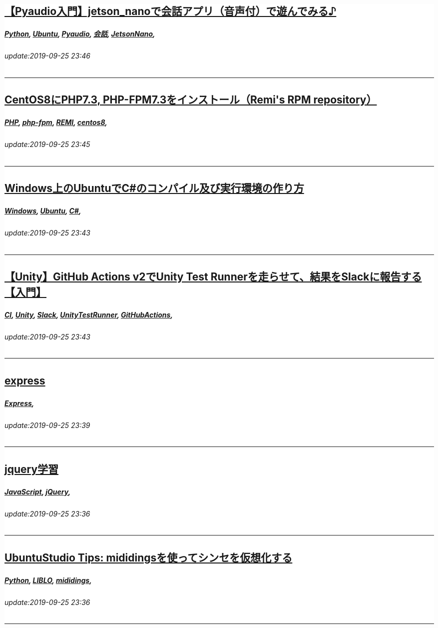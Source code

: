 ## [【Pyaudio入門】jetson_nanoで会話アプリ（音声付）で遊んでみる♪](https://qiita.com/MuAuan/items/72630c00e22a6840275d)
##### [Python](https://qiita.com/tags/Python), [Ubuntu](https://qiita.com/tags/Ubuntu), [Pyaudio](https://qiita.com/tags/Pyaudio), [会話](https://qiita.com/tags/会話), [JetsonNano](https://qiita.com/tags/JetsonNano), 
###### update:2019-09-25 23:46
---
## [CentOS8にPHP7.3, PHP-FPM7.3をインストール（Remi's RPM repository）](https://qiita.com/witchcraze/items/50850840f0b2830176f6)
##### [PHP](https://qiita.com/tags/PHP), [php-fpm](https://qiita.com/tags/php-fpm), [REMI](https://qiita.com/tags/REMI), [centos8](https://qiita.com/tags/centos8), 
###### update:2019-09-25 23:45
---
## [Windows上のUbuntuでC#のコンパイル及び実行環境の作り方](https://qiita.com/maccha_exe/items/248563d296dee0ab9cc7)
##### [Windows](https://qiita.com/tags/Windows), [Ubuntu](https://qiita.com/tags/Ubuntu), [C#](https://qiita.com/tags/C#), 
###### update:2019-09-25 23:43
---
## [【Unity】GitHub Actions v2でUnity Test Runnerを走らせて、結果をSlackに報告する【入門】](https://qiita.com/pCYSl5EDgo/items/690dd56ffb0fcf64e70b)
##### [CI](https://qiita.com/tags/CI), [Unity](https://qiita.com/tags/Unity), [Slack](https://qiita.com/tags/Slack), [UnityTestRunner](https://qiita.com/tags/UnityTestRunner), [GitHubActions](https://qiita.com/tags/GitHubActions), 
###### update:2019-09-25 23:43
---
## [express](https://qiita.com/tech-aki/items/5b69a217922d63033c2e)
##### [Express](https://qiita.com/tags/Express), 
###### update:2019-09-25 23:39
---
## [jquery学習](https://qiita.com/noname52892149/items/9d3352dc7e399a3d1d3b)
##### [JavaScript](https://qiita.com/tags/JavaScript), [jQuery](https://qiita.com/tags/jQuery), 
###### update:2019-09-25 23:36
---
## [UbuntuStudio Tips: mididingsを使ってシンセを仮想化する](https://qiita.com/fgtsystems/items/f70670e8c89fecc7e4a6)
##### [Python](https://qiita.com/tags/Python), [LIBLO](https://qiita.com/tags/LIBLO), [mididings](https://qiita.com/tags/mididings), 
###### update:2019-09-25 23:36
---